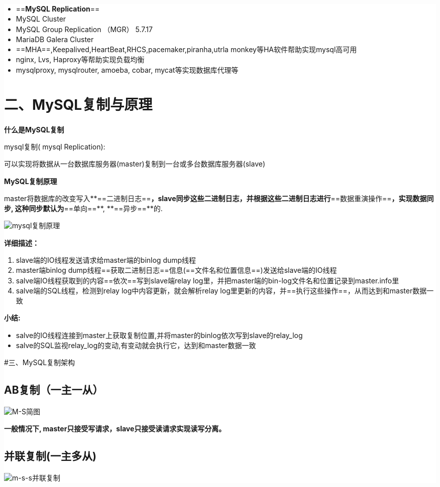 - ==**MySQL Replication**==
- MySQL Cluster
- MySQL Group Replication （MGR）   5.7.17
- MariaDB Galera Cluster 
- ==MHA==,Keepalived,HeartBeat,RHCS,pacemaker,piranha,utrla monkey等HA软件帮助实现mysql高可用
- nginx, Lvs, Haproxy等帮助实现负载均衡
- mysqlproxy, mysqlrouter, amoeba, cobar, mycat等实现数据库代理等



# 二、MySQL复制与原理

**什么是MySQL复制**

mysql复制( mysql Replication): 

可以实现将数据从一台数据库服务器(master)复制到一台或多台数据库服务器(slave)



**MySQL复制原理**

master将数据库的改变写入**==二进制日志==**，slave同步这些二进制日志，并根据这些二进制日志进行**==数据重演操作==**，实现数据同步, 这种同步默认为**==单向==**, **==异步==**的.

![mysql复制原理](pictures/mysql复制原理.png)

**详细描述：**

1. slave端的IO线程发送请求给master端的binlog dump线程
2. master端binlog dump线程==获取二进制日志==信息(==文件名和位置信息==)发送给slave端的IO线程
3. salve端IO线程获取到的内容==依次==写到slave端relay log里，并把master端的bin-log文件名和位置记录到master.info里
4. salve端的SQL线程，检测到relay  log中内容更新，就会解析relay log里更新的内容，并==执行这些操作==，从而达到和master数据一致



**小结:**  

* salve的IO线程连接到master上获取复制位置,并将master的binlog依次写到slave的relay_log
* salve的SQL监视relay_log的变动,有变动就会执行它，达到和master数据一致





#三、MySQL复制架构

## AB复制（一主一从）

 ![M-S简图](pictures/M-S简图.png)

**一般情况下, master只接受写请求，slave只接受读请求实现读写分离。**



## 并联复制(一主多从)

 ![m-s-s并联复制](pictures/m-s-s并联复制.png)

